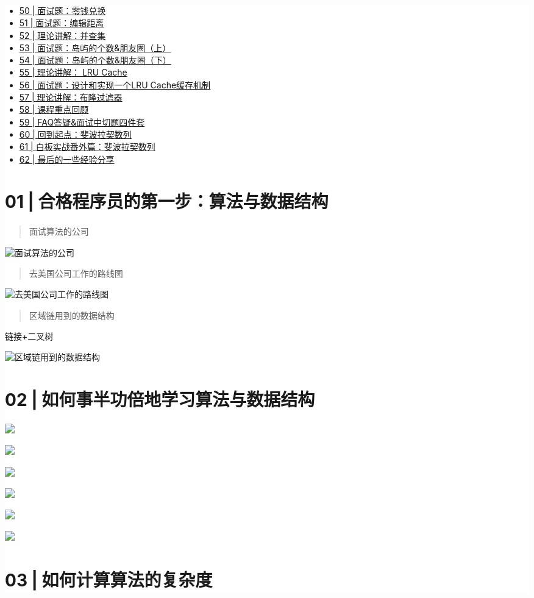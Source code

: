 - [50 | 面试题：零钱兑换](#50--面试题零钱兑换)
- [51 | 面试题：编辑距离](#51--面试题编辑距离)
- [52 | 理论讲解：并查集](#52--理论讲解并查集)
- [53 | 面试题：岛屿的个数&朋友圈（上）](#53--面试题岛屿的个数朋友圈上)
- [54 | 面试题：岛屿的个数&朋友圈（下）](#54--面试题岛屿的个数朋友圈下)
- [55 | 理论讲解： LRU Cache](#55--理论讲解-lru-cache)
- [56 | 面试题：设计和实现一个LRU Cache缓存机制](#56--面试题设计和实现一个lru-cache缓存机制)
- [57 | 理论讲解：布隆过滤器](#57--理论讲解布隆过滤器)
- [58 | 课程重点回顾](#58--课程重点回顾)
- [59 | FAQ答疑&面试中切题四件套](#59--faq答疑面试中切题四件套)
- [60 | 回到起点：斐波拉契数列](#60--回到起点斐波拉契数列)
- [61 | 白板实战番外篇：斐波拉契数列](#61--白板实战番外篇斐波拉契数列)
- [62 | 最后的一些经验分享](#62--最后的一些经验分享)





# 01 | 合格程序员的第一步：算法与数据结构

> 面试算法的公司

![面试算法的公司](../../pic/2019-10-09-09-51-17.png)

> 去美国公司工作的路线图

![去美国公司工作的路线图](../../pic/2019-10-09-09-53-03.png)

> 区域链用到的数据结构

链接+二叉树

![区域链用到的数据结构](../../pic/2019-10-09-09-56-14.png)


# 02 | 如何事半功倍地学习算法与数据结构

![](../../pic/2019-10-09-09-59-09.png)

![](../../pic/2019-10-09-10-00-43.png)


![](../../pic/2019-10-09-10-02-44.png)

![](../../pic/2019-10-09-10-03-03.png)

![](../../pic/2019-10-09-10-03-25.png)

![](../../pic/2019-10-09-10-07-36.png)



# 03 | 如何计算算法的复杂度
